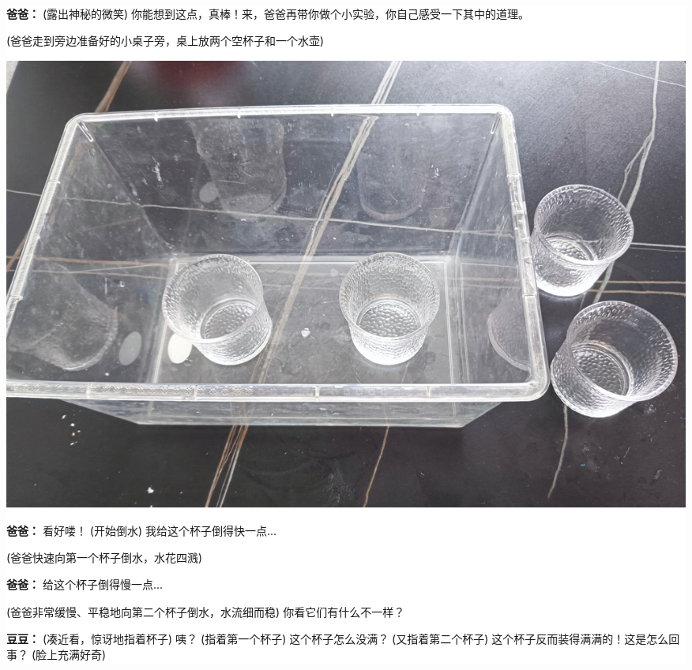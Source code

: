 **爸爸：**
 (露出神秘的微笑)
 你能想到这点，真棒！来，爸爸再带你做个小实验，你自己感受一下其中的道理。

(爸爸走到旁边准备好的小桌子旁，桌上放两个空杯子和一个水壶)

![](ted-water-experiment.jpg)

**爸爸：**
 看好喽！
 (开始倒水)
 我给这个杯子倒得快一点...

(爸爸快速向第一个杯子倒水，水花四溅)

**爸爸：**
 给这个杯子倒得慢一点...

(爸爸非常缓慢、平稳地向第二个杯子倒水，水流细而稳)
 你看它们有什么不一样？

**豆豆：**
 (凑近看，惊讶地指着杯子)
 咦？
 (指着第一个杯子)
 这个杯子怎么没满？
 (又指着第二个杯子)
 这个杯子反而装得满满的！这是怎么回事？
 (脸上充满好奇)
